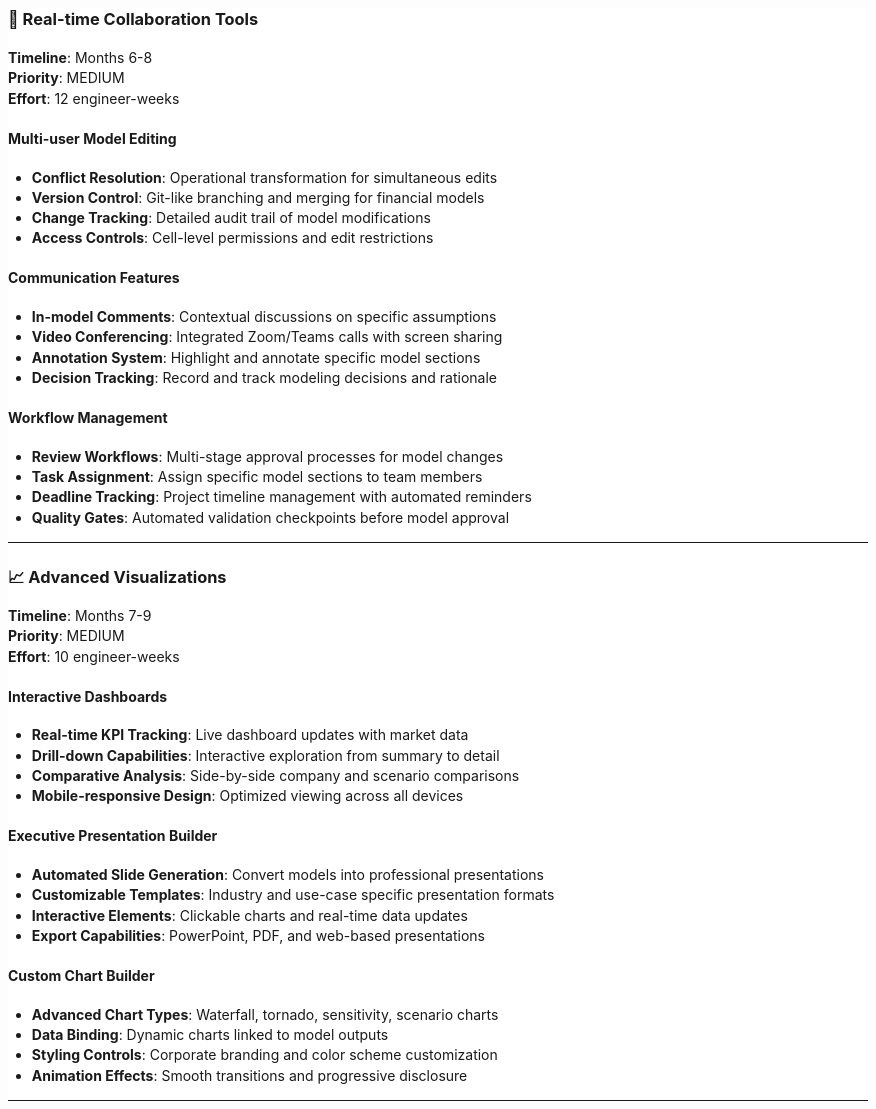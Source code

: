 ### 👥 Real-time Collaboration Tools

**Timeline**: Months 6-8  
**Priority**: MEDIUM  
**Effort**: 12 engineer-weeks

#### Multi-user Model Editing
- **Conflict Resolution**: Operational transformation for simultaneous edits
- **Version Control**: Git-like branching and merging for financial models
- **Change Tracking**: Detailed audit trail of model modifications
- **Access Controls**: Cell-level permissions and edit restrictions

#### Communication Features
- **In-model Comments**: Contextual discussions on specific assumptions
- **Video Conferencing**: Integrated Zoom/Teams calls with screen sharing
- **Annotation System**: Highlight and annotate specific model sections
- **Decision Tracking**: Record and track modeling decisions and rationale

#### Workflow Management
- **Review Workflows**: Multi-stage approval processes for model changes
- **Task Assignment**: Assign specific model sections to team members
- **Deadline Tracking**: Project timeline management with automated reminders
- **Quality Gates**: Automated validation checkpoints before model approval

---

### 📈 Advanced Visualizations

**Timeline**: Months 7-9  
**Priority**: MEDIUM  
**Effort**: 10 engineer-weeks

#### Interactive Dashboards
- **Real-time KPI Tracking**: Live dashboard updates with market data
- **Drill-down Capabilities**: Interactive exploration from summary to detail
- **Comparative Analysis**: Side-by-side company and scenario comparisons
- **Mobile-responsive Design**: Optimized viewing across all devices

#### Executive Presentation Builder
- **Automated Slide Generation**: Convert models into professional presentations
- **Customizable Templates**: Industry and use-case specific presentation formats
- **Interactive Elements**: Clickable charts and real-time data updates
- **Export Capabilities**: PowerPoint, PDF, and web-based presentations

#### Custom Chart Builder
- **Advanced Chart Types**: Waterfall, tornado, sensitivity, scenario charts
- **Data Binding**: Dynamic charts linked to model outputs
- **Styling Controls**: Corporate branding and color scheme customization
- **Animation Effects**: Smooth transitions and progressive disclosure

---
